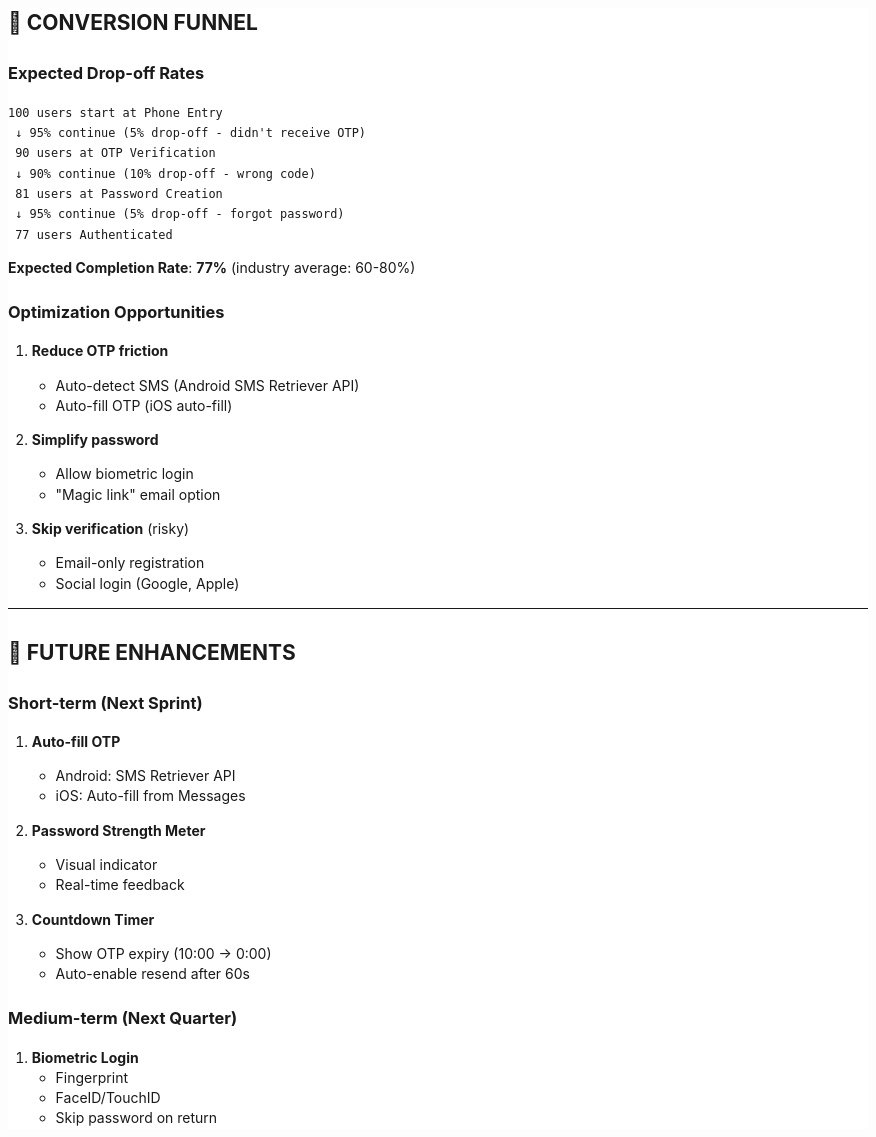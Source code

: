 
## 🎯 CONVERSION FUNNEL

### Expected Drop-off Rates

```
100 users start at Phone Entry
 ↓ 95% continue (5% drop-off - didn't receive OTP)
 90 users at OTP Verification
 ↓ 90% continue (10% drop-off - wrong code)
 81 users at Password Creation
 ↓ 95% continue (5% drop-off - forgot password)
 77 users Authenticated
```

**Expected Completion Rate**: **77%** (industry average: 60-80%)

### Optimization Opportunities

1. **Reduce OTP friction**
   - Auto-detect SMS (Android SMS Retriever API)
   - Auto-fill OTP (iOS auto-fill)

2. **Simplify password**
   - Allow biometric login
   - "Magic link" email option

3. **Skip verification** (risky)
   - Email-only registration
   - Social login (Google, Apple)

---

## 🚀 FUTURE ENHANCEMENTS

### Short-term (Next Sprint)

1. **Auto-fill OTP**
   - Android: SMS Retriever API
   - iOS: Auto-fill from Messages

2. **Password Strength Meter**
   - Visual indicator
   - Real-time feedback

3. **Countdown Timer**
   - Show OTP expiry (10:00 → 0:00)
   - Auto-enable resend after 60s

### Medium-term (Next Quarter)

1. **Biometric Login**
   - Fingerprint
   - FaceID/TouchID
   - Skip password on return
